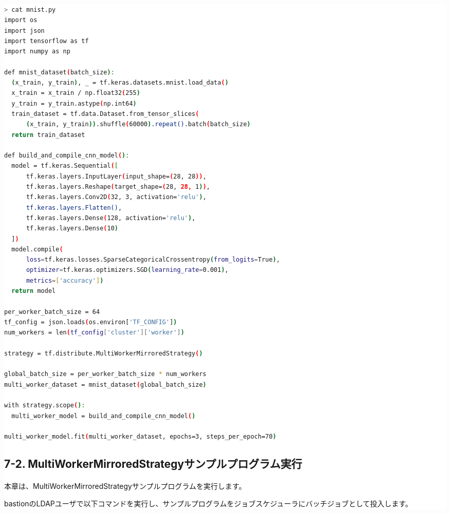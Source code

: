 ```sh
```
```sh
> cat mnist.py 
import os
import json
import tensorflow as tf
import numpy as np

def mnist_dataset(batch_size):
  (x_train, y_train), _ = tf.keras.datasets.mnist.load_data()
  x_train = x_train / np.float32(255)
  y_train = y_train.astype(np.int64)
  train_dataset = tf.data.Dataset.from_tensor_slices(
      (x_train, y_train)).shuffle(60000).repeat().batch(batch_size)
  return train_dataset

def build_and_compile_cnn_model():
  model = tf.keras.Sequential([
      tf.keras.layers.InputLayer(input_shape=(28, 28)),
      tf.keras.layers.Reshape(target_shape=(28, 28, 1)),
      tf.keras.layers.Conv2D(32, 3, activation='relu'),
      tf.keras.layers.Flatten(),
      tf.keras.layers.Dense(128, activation='relu'),
      tf.keras.layers.Dense(10)
  ])
  model.compile(
      loss=tf.keras.losses.SparseCategoricalCrossentropy(from_logits=True),
      optimizer=tf.keras.optimizers.SGD(learning_rate=0.001),
      metrics=['accuracy'])
  return model

per_worker_batch_size = 64
tf_config = json.loads(os.environ['TF_CONFIG'])
num_workers = len(tf_config['cluster']['worker'])

strategy = tf.distribute.MultiWorkerMirroredStrategy()

global_batch_size = per_worker_batch_size * num_workers
multi_worker_dataset = mnist_dataset(global_batch_size)

with strategy.scope():
  multi_worker_model = build_and_compile_cnn_model()

multi_worker_model.fit(multi_worker_dataset, epochs=3, steps_per_epoch=70)
```

## 7-2. MultiWorkerMirroredStrategyサンプルプログラム実行

本章は、MultiWorkerMirroredStrategyサンプルプログラムを実行します。

bastionのLDAPユーザで以下コマンドを実行し、サンプルプログラムをジョブスケジューラにバッチジョブとして投入します。
